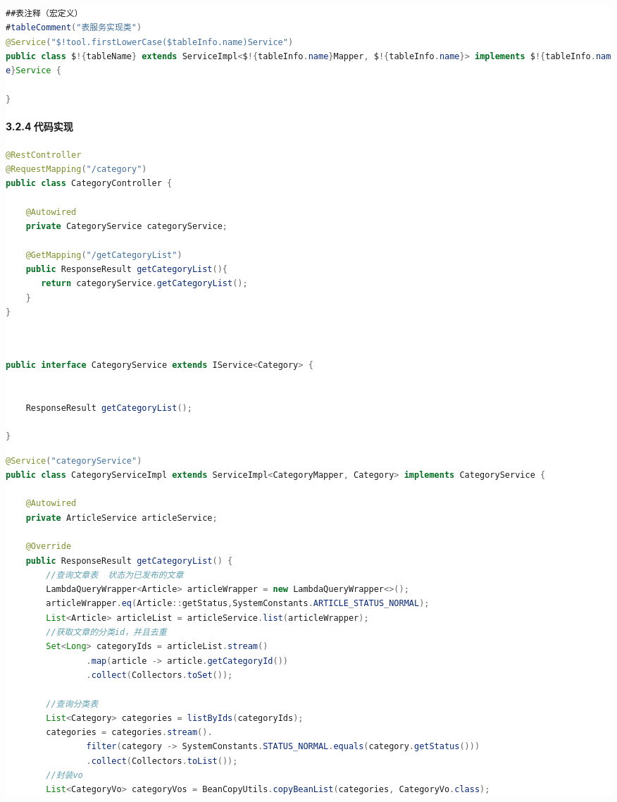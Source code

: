 ~~~~java
##表注释（宏定义）
#tableComment("表服务实现类")
@Service("$!tool.firstLowerCase($tableInfo.name)Service")
public class $!{tableName} extends ServiceImpl<$!{tableInfo.name}Mapper, $!{tableInfo.name}> implements $!{tableInfo.name}Service {

}

~~~~



#### 3.2.4 代码实现

~~~~java
@RestController
@RequestMapping("/category")
public class CategoryController {

    @Autowired
    private CategoryService categoryService;

    @GetMapping("/getCategoryList")
    public ResponseResult getCategoryList(){
       return categoryService.getCategoryList();
    }
}

    
~~~~

~~~~java
public interface CategoryService extends IService<Category> {


    ResponseResult getCategoryList();

}
~~~~

~~~~java
@Service("categoryService")
public class CategoryServiceImpl extends ServiceImpl<CategoryMapper, Category> implements CategoryService {

    @Autowired
    private ArticleService articleService;

    @Override
    public ResponseResult getCategoryList() {
        //查询文章表  状态为已发布的文章
        LambdaQueryWrapper<Article> articleWrapper = new LambdaQueryWrapper<>();
        articleWrapper.eq(Article::getStatus,SystemConstants.ARTICLE_STATUS_NORMAL);
        List<Article> articleList = articleService.list(articleWrapper);
        //获取文章的分类id，并且去重
        Set<Long> categoryIds = articleList.stream()
                .map(article -> article.getCategoryId())
                .collect(Collectors.toSet());

        //查询分类表
        List<Category> categories = listByIds(categoryIds);
        categories = categories.stream().
                filter(category -> SystemConstants.STATUS_NORMAL.equals(category.getStatus()))
                .collect(Collectors.toList());
        //封装vo
        List<CategoryVo> categoryVos = BeanCopyUtils.copyBeanList(categories, CategoryVo.class);
~~~~